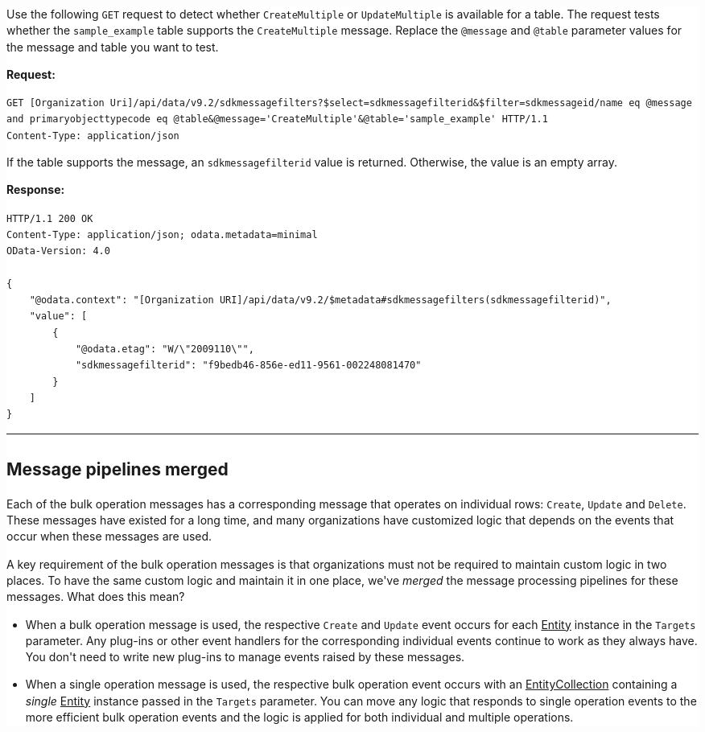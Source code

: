 Use the following `GET` request to detect whether `CreateMultiple` or `UpdateMultiple` is available for a table. The request tests whether the `sample_example` table supports the `CreateMultiple` message. Replace the `@message` and `@table` parameter values for the message and table you want to test.

**Request:**

```http
GET [Organization Uri]/api/data/v9.2/sdkmessagefilters?$select=sdkmessagefilterid&$filter=sdkmessageid/name eq @message and primaryobjecttypecode eq @table&@message='CreateMultiple'&@table='sample_example' HTTP/1.1
Content-Type: application/json
```

If the table supports the message, an `sdkmessagefilterid` value is returned. Otherwise, the value is an empty array.

**Response:**

```http
HTTP/1.1 200 OK
Content-Type: application/json; odata.metadata=minimal
OData-Version: 4.0

{
    "@odata.context": "[Organization URI]/api/data/v9.2/$metadata#sdkmessagefilters(sdkmessagefilterid)",
    "value": [
        {
            "@odata.etag": "W/\"2009110\"",
            "sdkmessagefilterid": "f9bedb46-856e-ed11-9561-002248081470"
        }
    ]
}
```

---

## Message pipelines merged

Each of the bulk operation messages has a corresponding message that operates on individual rows: `Create`, `Update` and `Delete`. These messages have existed for a long time, and many organizations have customized logic that depends on the events that occur when these messages are used.

A key requirement of the bulk operation messages is that organizations must not be required to maintain custom logic in two places. To have the same custom logic and maintain it in one place, we've *merged* the message processing pipelines for these messages. What does this mean?

- When a bulk operation message is used, the respective `Create` and `Update` event occurs for each [Entity](xref:Microsoft.Xrm.Sdk.Entity) instance in the `Targets` parameter. Any plug-ins or other event handlers for the corresponding individual events continue to work as they always have. You don't need to write new plug-ins to manage events raised by these messages.

- When a single operation message is used, the respective bulk operation event occurs with an [EntityCollection](xref:Microsoft.Xrm.Sdk.EntityCollection) containing a *single* [Entity](xref:Microsoft.Xrm.Sdk.Entity) instance passed in the `Targets` parameter.  You can move any logic that responds to single operation events to the more efficient bulk operation events and the logic is applied for both individual and multiple operations.
